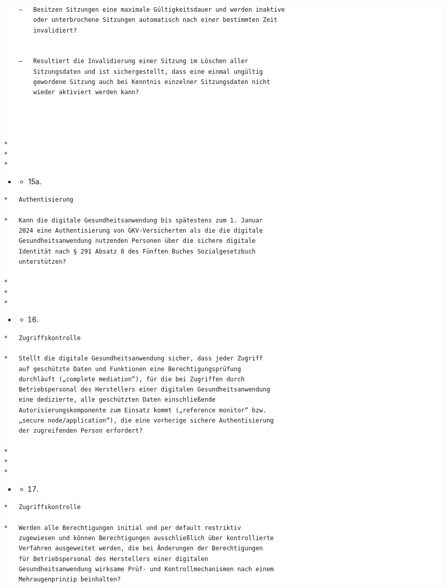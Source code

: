 
        –   Besitzen Sitzungen eine maximale Gültigkeitsdauer und werden inaktive
            oder unterbrochene Sitzungen automatisch nach einer bestimmten Zeit
            invalidiert?


        –   Resultiert die Invalidierung einer Sitzung im Löschen aller
            Sitzungsdaten und ist sichergestellt, dass eine einmal ungültig
            gewordene Sitzung auch bei Kenntnis einzelner Sitzungsdaten nicht
            wieder aktiviert werden kann?




    *
    *
    *

*    *   15a.

    *   Authentisierung

    *   Kann die digitale Gesundheitsanwendung bis spätestens zum 1. Januar
        2024 eine Authentisierung von GKV-Versicherten als die die digitale
        Gesundheitsanwendung nutzenden Personen über die sichere digitale
        Identität nach § 291 Absatz 8 des Fünften Buches Sozialgesetzbuch
        unterstützen?

    *
    *
    *

*    *   16.

    *   Zugriffskontrolle

    *   Stellt die digitale Gesundheitsanwendung sicher, dass jeder Zugriff
        auf geschützte Daten und Funktionen eine Berechtigungsprüfung
        durchläuft („complete mediation“), für die bei Zugriffen durch
        Betriebspersonal des Herstellers einer digitalen Gesundheitsanwendung
        eine dedizierte, alle geschützten Daten einschließende
        Autorisierungskomponente zum Einsatz kommt („reference monitor“ bzw.
        „secure node/application“), die eine vorherige sichere Authentisierung
        der zugreifenden Person erfordert?

    *
    *
    *

*    *   17.

    *   Zugriffskontrolle

    *   Werden alle Berechtigungen initial und per default restriktiv
        zugewiesen und können Berechtigungen ausschließlich über kontrollierte
        Verfahren ausgeweitet werden, die bei Änderungen der Berechtigungen
        für Betriebspersonal des Herstellers einer digitalen
        Gesundheitsanwendung wirksame Prüf- und Kontrollmechanismen nach einem
        Mehraugenprinzip beinhalten?
